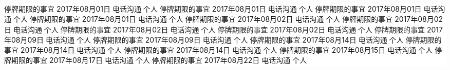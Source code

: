 停牌期限的事宜
2017年08月01日
电话沟通
个人
停牌期限的事宜
2017年08月01日
电话沟通
个人
停牌期限的事宜
2017年08月01日
电话沟通
个人
停牌期限的事宜
2017年08月01日
电话沟通
个人
停牌期限的事宜
2017年08月02日
电话沟通
个人
停牌期限的事宜
2017年08月02日
电话沟通
个人
停牌期限的事宜
2017年08月02日
电话沟通
个人
停牌期限的事宜
2017年08月02日
电话沟通
个人
停牌期限的事宜
2017年08月09日
电话沟通
个人
停牌期限的事宜
2017年08月09日
电话沟通
个人
停牌期限的事宜
2017年08月14日
电话沟通
个人
停牌期限的事宜
2017年08月14日
电话沟通
个人
停牌期限的事宜
2017年08月14日
电话沟通
个人
停牌期限的事宜
2017年08月15日
电话沟通
个人
停牌期限的事宜
2017年08月17日
电话沟通
个人
停牌期限的事宜
2017年08月22日
电话沟通
个人